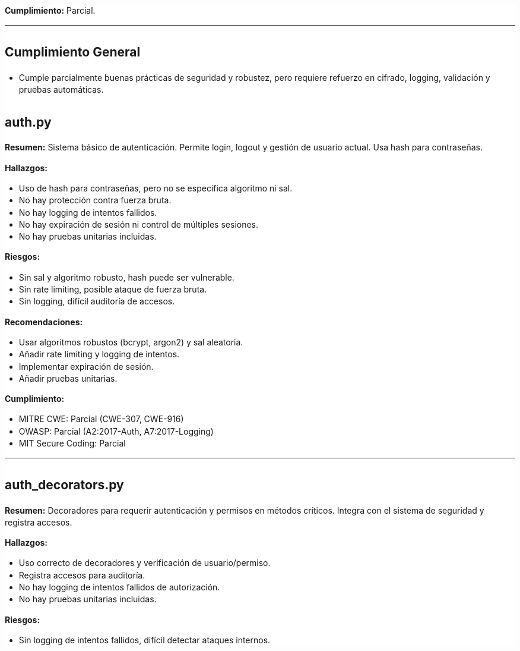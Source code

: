 **Cumplimiento:** Parcial.

---

## Cumplimiento General
- Cumple parcialmente buenas prácticas de seguridad y robustez, pero requiere refuerzo en cifrado, logging, validación y pruebas automáticas.

## auth.py

**Resumen:**
Sistema básico de autenticación. Permite login, logout y gestión de usuario actual. Usa hash para contraseñas.

**Hallazgos:**
- Uso de hash para contraseñas, pero no se especifica algoritmo ni sal.
- No hay protección contra fuerza bruta.
- No hay logging de intentos fallidos.
- No hay expiración de sesión ni control de múltiples sesiones.
- No hay pruebas unitarias incluidas.

**Riesgos:**
- Sin sal y algoritmo robusto, hash puede ser vulnerable.
- Sin rate limiting, posible ataque de fuerza bruta.
- Sin logging, difícil auditoría de accesos.

**Recomendaciones:**
- Usar algoritmos robustos (bcrypt, argon2) y sal aleatoria.
- Añadir rate limiting y logging de intentos.
- Implementar expiración de sesión.
- Añadir pruebas unitarias.

**Cumplimiento:**
- MITRE CWE: Parcial (CWE-307, CWE-916)
- OWASP: Parcial (A2:2017-Auth, A7:2017-Logging)
- MIT Secure Coding: Parcial

---

## auth_decorators.py

**Resumen:**
Decoradores para requerir autenticación y permisos en métodos críticos. Integra con el sistema de seguridad y registra accesos.

**Hallazgos:**
- Uso correcto de decoradores y verificación de usuario/permiso.
- Registra accesos para auditoría.
- No hay logging de intentos fallidos de autorización.
- No hay pruebas unitarias incluidas.

**Riesgos:**
- Sin logging de intentos fallidos, difícil detectar ataques internos.
